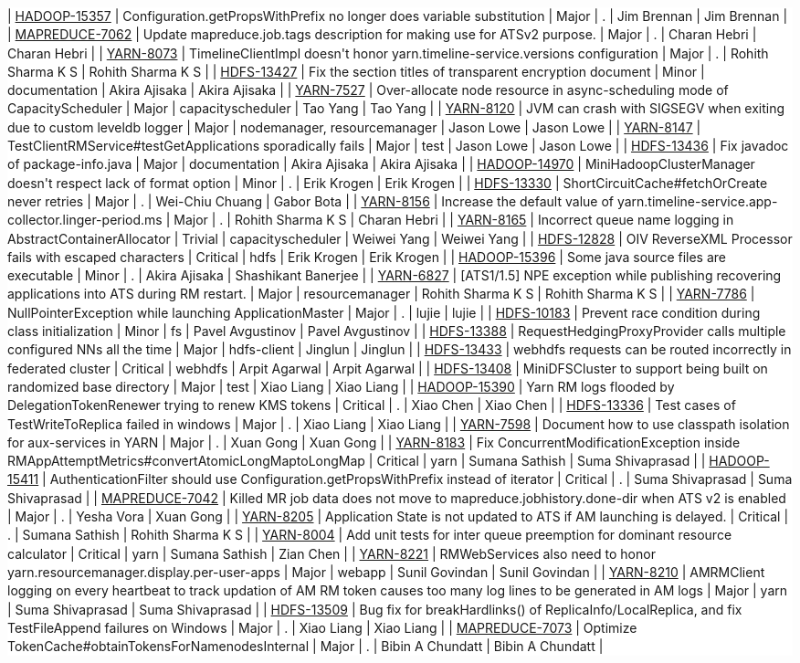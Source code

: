| [HADOOP-15357](https://issues.apache.org/jira/browse/HADOOP-15357) | Configuration.getPropsWithPrefix no longer does variable substitution |  Major | . | Jim Brennan | Jim Brennan |
| [MAPREDUCE-7062](https://issues.apache.org/jira/browse/MAPREDUCE-7062) | Update mapreduce.job.tags description for making use for ATSv2 purpose. |  Major | . | Charan Hebri | Charan Hebri |
| [YARN-8073](https://issues.apache.org/jira/browse/YARN-8073) | TimelineClientImpl doesn't honor yarn.timeline-service.versions configuration |  Major | . | Rohith Sharma K S | Rohith Sharma K S |
| [HDFS-13427](https://issues.apache.org/jira/browse/HDFS-13427) | Fix the section titles of transparent encryption document |  Minor | documentation | Akira Ajisaka | Akira Ajisaka |
| [YARN-7527](https://issues.apache.org/jira/browse/YARN-7527) | Over-allocate node resource in async-scheduling mode of CapacityScheduler |  Major | capacityscheduler | Tao Yang | Tao Yang |
| [YARN-8120](https://issues.apache.org/jira/browse/YARN-8120) | JVM can crash with SIGSEGV when exiting due to custom leveldb logger |  Major | nodemanager, resourcemanager | Jason Lowe | Jason Lowe |
| [YARN-8147](https://issues.apache.org/jira/browse/YARN-8147) | TestClientRMService#testGetApplications sporadically fails |  Major | test | Jason Lowe | Jason Lowe |
| [HDFS-13436](https://issues.apache.org/jira/browse/HDFS-13436) | Fix javadoc of package-info.java |  Major | documentation | Akira Ajisaka | Akira Ajisaka |
| [HADOOP-14970](https://issues.apache.org/jira/browse/HADOOP-14970) | MiniHadoopClusterManager doesn't respect lack of format option |  Minor | . | Erik Krogen | Erik Krogen |
| [HDFS-13330](https://issues.apache.org/jira/browse/HDFS-13330) | ShortCircuitCache#fetchOrCreate never retries |  Major | . | Wei-Chiu Chuang | Gabor Bota |
| [YARN-8156](https://issues.apache.org/jira/browse/YARN-8156) | Increase the default value of yarn.timeline-service.app-collector.linger-period.ms |  Major | . | Rohith Sharma K S | Charan Hebri |
| [YARN-8165](https://issues.apache.org/jira/browse/YARN-8165) | Incorrect queue name logging in AbstractContainerAllocator |  Trivial | capacityscheduler | Weiwei Yang | Weiwei Yang |
| [HDFS-12828](https://issues.apache.org/jira/browse/HDFS-12828) | OIV ReverseXML Processor fails with escaped characters |  Critical | hdfs | Erik Krogen | Erik Krogen |
| [HADOOP-15396](https://issues.apache.org/jira/browse/HADOOP-15396) | Some java source files are executable |  Minor | . | Akira Ajisaka | Shashikant Banerjee |
| [YARN-6827](https://issues.apache.org/jira/browse/YARN-6827) | [ATS1/1.5] NPE exception while publishing recovering applications into ATS during RM restart. |  Major | resourcemanager | Rohith Sharma K S | Rohith Sharma K S |
| [YARN-7786](https://issues.apache.org/jira/browse/YARN-7786) | NullPointerException while launching ApplicationMaster |  Major | . | lujie | lujie |
| [HDFS-10183](https://issues.apache.org/jira/browse/HDFS-10183) | Prevent race condition during class initialization |  Minor | fs | Pavel Avgustinov | Pavel Avgustinov |
| [HDFS-13388](https://issues.apache.org/jira/browse/HDFS-13388) | RequestHedgingProxyProvider calls multiple configured NNs all the time |  Major | hdfs-client | Jinglun | Jinglun |
| [HDFS-13433](https://issues.apache.org/jira/browse/HDFS-13433) | webhdfs requests can be routed incorrectly in federated cluster |  Critical | webhdfs | Arpit Agarwal | Arpit Agarwal |
| [HDFS-13408](https://issues.apache.org/jira/browse/HDFS-13408) | MiniDFSCluster to support being built on randomized base directory |  Major | test | Xiao Liang | Xiao Liang |
| [HADOOP-15390](https://issues.apache.org/jira/browse/HADOOP-15390) | Yarn RM logs flooded by DelegationTokenRenewer trying to renew KMS tokens |  Critical | . | Xiao Chen | Xiao Chen |
| [HDFS-13336](https://issues.apache.org/jira/browse/HDFS-13336) | Test cases of TestWriteToReplica failed in windows |  Major | . | Xiao Liang | Xiao Liang |
| [YARN-7598](https://issues.apache.org/jira/browse/YARN-7598) | Document how to use classpath isolation for aux-services in YARN |  Major | . | Xuan Gong | Xuan Gong |
| [YARN-8183](https://issues.apache.org/jira/browse/YARN-8183) | Fix ConcurrentModificationException inside RMAppAttemptMetrics#convertAtomicLongMaptoLongMap |  Critical | yarn | Sumana Sathish | Suma Shivaprasad |
| [HADOOP-15411](https://issues.apache.org/jira/browse/HADOOP-15411) | AuthenticationFilter should use Configuration.getPropsWithPrefix instead of iterator |  Critical | . | Suma Shivaprasad | Suma Shivaprasad |
| [MAPREDUCE-7042](https://issues.apache.org/jira/browse/MAPREDUCE-7042) | Killed MR job data does not move to mapreduce.jobhistory.done-dir when ATS v2 is enabled |  Major | . | Yesha Vora | Xuan Gong |
| [YARN-8205](https://issues.apache.org/jira/browse/YARN-8205) | Application State is not updated to ATS if AM launching is delayed. |  Critical | . | Sumana Sathish | Rohith Sharma K S |
| [YARN-8004](https://issues.apache.org/jira/browse/YARN-8004) | Add unit tests for inter queue preemption for dominant resource calculator |  Critical | yarn | Sumana Sathish | Zian Chen |
| [YARN-8221](https://issues.apache.org/jira/browse/YARN-8221) | RMWebServices also need to honor yarn.resourcemanager.display.per-user-apps |  Major | webapp | Sunil Govindan | Sunil Govindan |
| [YARN-8210](https://issues.apache.org/jira/browse/YARN-8210) | AMRMClient logging on every heartbeat to track updation of AM RM token causes too many log lines to be generated in AM logs |  Major | yarn | Suma Shivaprasad | Suma Shivaprasad |
| [HDFS-13509](https://issues.apache.org/jira/browse/HDFS-13509) | Bug fix for breakHardlinks() of ReplicaInfo/LocalReplica, and fix TestFileAppend failures on Windows |  Major | . | Xiao Liang | Xiao Liang |
| [MAPREDUCE-7073](https://issues.apache.org/jira/browse/MAPREDUCE-7073) | Optimize TokenCache#obtainTokensForNamenodesInternal |  Major | . | Bibin A Chundatt | Bibin A Chundatt |